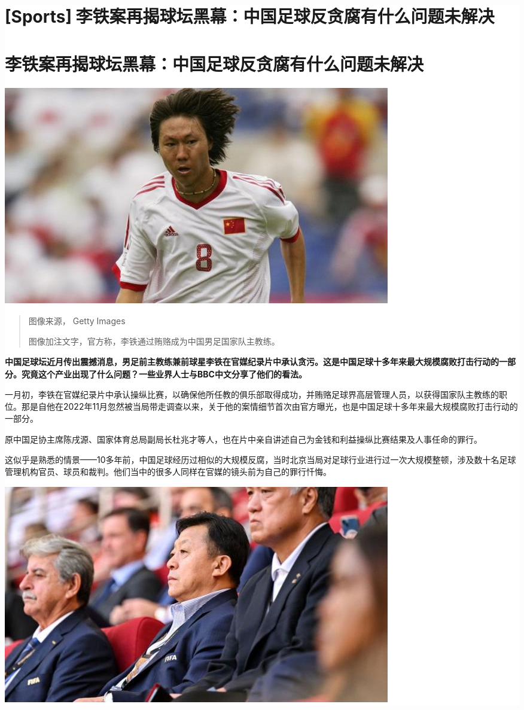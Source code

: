 # [Sports] 李铁案再揭球坛黑幕：中国足球反贪腐有什么问题未解决

#  李铁案再揭球坛黑幕：中国足球反贪腐有什么问题未解决


![李铁](_132602153_gettyimages-682518.jpg)

> 图像来源，  Getty Images
>
> 图像加注文字，官方称，李铁通过贿赂成为中国男足国家队主教练。

**中国足球坛近月传出震撼消息，男足前主教练兼前球星李铁在官媒纪录片中承认贪污。这是中国足球十多年来最大规模腐败打击行动的一部分。究竟这个产业出现了什么问题？一些业界人士与BBC中文分享了他们的看法。**

一月初，李铁在官媒纪录片中承认操纵比赛，以确保他所任教的俱乐部取得成功，并贿赂足球界高层管理人员，以获得国家队主教练的职位。那是自他在2022年11月忽然被当局带走调查以来，关于他的案情细节首次由官方曝光，也是中国足球十多年来最大规模腐败打击行动的一部分。

原中国足协主席陈戌源、国家体育总局副局长杜兆才等人，也在片中亲自讲述自己为金钱和利益操纵比赛结果及人事任命的罪行。

这似乎是熟悉的情景——10多年前，中国足球经历过相似的大规模反腐，当时北京当局对足球行业进行过一次大规模整顿，涉及数十名足球管理机构官员、球员和裁判。他们当中的很多人同样在官媒的镜头前为自己的罪行忏悔。

![杜兆才](_132603129_gettyimages-1245020492.jpg)
